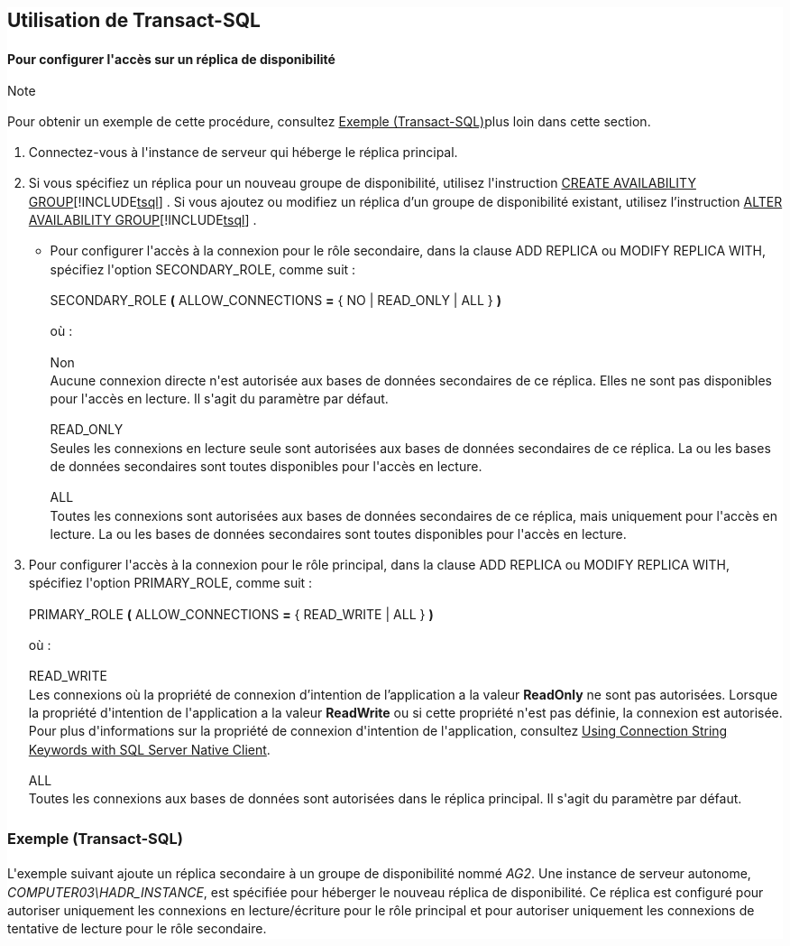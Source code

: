 ##  <a name="using-transact-sql"></a><a name="TsqlProcedure"></a> Utilisation de Transact-SQL  
 **Pour configurer l'accès sur un réplica de disponibilité**  
  
> [!NOTE]  
>  Pour obtenir un exemple de cette procédure, consultez [Exemple (Transact-SQL)](#TsqlExample)plus loin dans cette section.  
  
1.  Connectez-vous à l'instance de serveur qui héberge le réplica principal.  
  
2.  Si vous spécifiez un réplica pour un nouveau groupe de disponibilité, utilisez l'instruction [CREATE AVAILABILITY GROUP](../../../t-sql/statements/create-availability-group-transact-sql.md)[!INCLUDE[tsql](../../../includes/tsql-md.md)] . Si vous ajoutez ou modifiez un réplica d’un groupe de disponibilité existant, utilisez l’instruction [ALTER AVAILABILITY GROUP](../../../t-sql/statements/alter-availability-group-transact-sql.md)[!INCLUDE[tsql](../../../includes/tsql-md.md)] .  
  
    -   Pour configurer l'accès à la connexion pour le rôle secondaire, dans la clause ADD REPLICA ou MODIFY REPLICA WITH, spécifiez l'option SECONDARY_ROLE, comme suit :  
  
         SECONDARY_ROLE **(** ALLOW_CONNECTIONS **=** { NO | READ_ONLY | ALL } **)**  
  
         où :  
  
         Non  
         Aucune connexion directe n'est autorisée aux bases de données secondaires de ce réplica. Elles ne sont pas disponibles pour l'accès en lecture. Il s'agit du paramètre par défaut.  
  
         READ_ONLY  
         Seules les connexions en lecture seule sont autorisées aux bases de données secondaires de ce réplica. La ou les bases de données secondaires sont toutes disponibles pour l'accès en lecture.  
  
         ALL  
         Toutes les connexions sont autorisées aux bases de données secondaires de ce réplica, mais uniquement pour l'accès en lecture. La ou les bases de données secondaires sont toutes disponibles pour l'accès en lecture.  
  
3.  Pour configurer l'accès à la connexion pour le rôle principal, dans la clause ADD REPLICA ou MODIFY REPLICA WITH, spécifiez l'option PRIMARY_ROLE, comme suit :  
  
     PRIMARY_ROLE **(** ALLOW_CONNECTIONS **=** { READ_WRITE | ALL } **)**  
  
     où :  
  
     READ_WRITE  
     Les connexions où la propriété de connexion d’intention de l’application a la valeur **ReadOnly** ne sont pas autorisées.  Lorsque la propriété d'intention de l'application a la valeur **ReadWrite** ou si cette propriété n'est pas définie, la connexion est autorisée. Pour plus d'informations sur la propriété de connexion d'intention de l'application, consultez [Using Connection String Keywords with SQL Server Native Client](../../../relational-databases/native-client/applications/using-connection-string-keywords-with-sql-server-native-client.md).  
  
     ALL  
     Toutes les connexions aux bases de données sont autorisées dans le réplica principal. Il s'agit du paramètre par défaut.  
  
###  <a name="example-transact-sql"></a><a name="TsqlExample"></a> Exemple (Transact-SQL)  
 L'exemple suivant ajoute un réplica secondaire à un groupe de disponibilité nommé *AG2*. Une instance de serveur autonome, *COMPUTER03\HADR_INSTANCE*, est spécifiée pour héberger le nouveau réplica de disponibilité. Ce réplica est configuré pour autoriser uniquement les connexions en lecture/écriture pour le rôle principal et pour autoriser uniquement les connexions de tentative de lecture pour le rôle secondaire.  
  